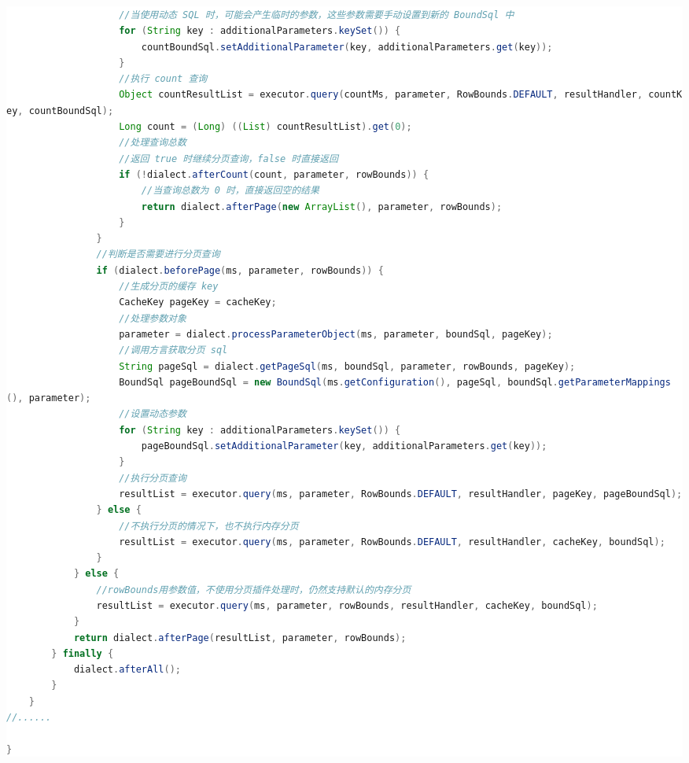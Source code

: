 ```java
                    //当使用动态 SQL 时，可能会产生临时的参数，这些参数需要手动设置到新的 BoundSql 中
                    for (String key : additionalParameters.keySet()) {
                        countBoundSql.setAdditionalParameter(key, additionalParameters.get(key));
                    }
                    //执行 count 查询
                    Object countResultList = executor.query(countMs, parameter, RowBounds.DEFAULT, resultHandler, countKey, countBoundSql);
                    Long count = (Long) ((List) countResultList).get(0);
                    //处理查询总数
                    //返回 true 时继续分页查询，false 时直接返回
                    if (!dialect.afterCount(count, parameter, rowBounds)) {
                        //当查询总数为 0 时，直接返回空的结果
                        return dialect.afterPage(new ArrayList(), parameter, rowBounds);
                    }
                }
                //判断是否需要进行分页查询
                if (dialect.beforePage(ms, parameter, rowBounds)) {
                    //生成分页的缓存 key
                    CacheKey pageKey = cacheKey;
                    //处理参数对象
                    parameter = dialect.processParameterObject(ms, parameter, boundSql, pageKey);
                    //调用方言获取分页 sql
                    String pageSql = dialect.getPageSql(ms, boundSql, parameter, rowBounds, pageKey);
                    BoundSql pageBoundSql = new BoundSql(ms.getConfiguration(), pageSql, boundSql.getParameterMappings(), parameter);
                    //设置动态参数
                    for (String key : additionalParameters.keySet()) {
                        pageBoundSql.setAdditionalParameter(key, additionalParameters.get(key));
                    }
                    //执行分页查询
                    resultList = executor.query(ms, parameter, RowBounds.DEFAULT, resultHandler, pageKey, pageBoundSql);
                } else {
                    //不执行分页的情况下，也不执行内存分页
                    resultList = executor.query(ms, parameter, RowBounds.DEFAULT, resultHandler, cacheKey, boundSql);
                }
            } else {
                //rowBounds用参数值，不使用分页插件处理时，仍然支持默认的内存分页
                resultList = executor.query(ms, parameter, rowBounds, resultHandler, cacheKey, boundSql);
            }
            return dialect.afterPage(resultList, parameter, rowBounds);
        } finally {
            dialect.afterAll();
        }
    }
//......

}

```
